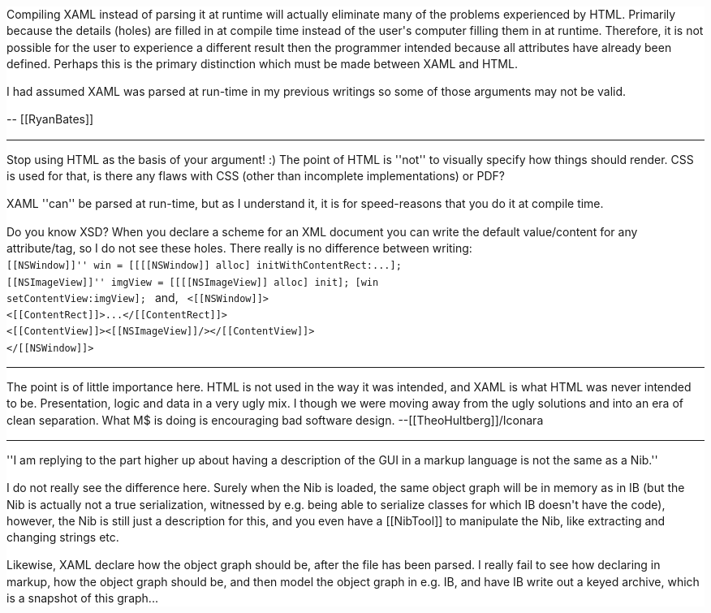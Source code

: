 Compiling XAML instead of parsing it at runtime will actually eliminate many of the problems experienced by HTML. Primarily because the details (holes) are filled in at compile time instead of the user's computer filling them in at runtime. Therefore, it is not possible for the user to experience a different result then the programmer intended because all attributes have already been defined. Perhaps this is the primary distinction which must be made between XAML and HTML.

I had assumed XAML was parsed at run-time in my previous writings so some of those arguments may not be valid.

-- [[RyanBates]]

----

Stop using HTML as the basis of your argument! :) The point of HTML is ''not'' to visually specify how things should render. CSS is used for that, is there any flaws with CSS (other than incomplete implementations) or PDF?

XAML ''can'' be parsed at run-time, but as I understand it, it is for speed-reasons that you do it at compile time.

Do you know XSD? When you declare a scheme for an XML document you can write the default value/content for any attribute/tag, so I do not see these holes. There really is no difference between writing:
<code>
[[NSWindow]]'' win = [[[[NSWindow]] alloc] initWithContentRect:...];
[[NSImageView]]'' imgView = [[[[NSImageView]] alloc] init];
[win setContentView:imgView];
</code>
and,
<code>
<[[NSWindow]]>
   <[[ContentRect]]>...</[[ContentRect]]>
   <[[ContentView]]><[[NSImageView]]/></[[ContentView]]>
</[[NSWindow]]>
</code>

----

The point is of little importance here. HTML is not used in the way it was intended, and XAML is what HTML was never intended to be. Presentation, logic and data in a very ugly mix. I though we were moving away from the ugly solutions and into an era of clean separation. What M$ is doing is encouraging bad software design. --[[TheoHultberg]]/Iconara

----

''I am replying to the part higher up about having a description of the GUI in a markup language is not the same as a Nib.''

I do not really see the difference here. Surely when the Nib is loaded, the same object graph will be in memory as in IB (but the Nib is actually not a true serialization, witnessed by e.g. being able to serialize classes for which IB doesn't have the code), however, the Nib is still just a description for this, and you even have a [[NibTool]] to manipulate the Nib, like extracting and changing strings etc.

Likewise, XAML declare how the object graph should be, after the file has been parsed. I really fail to see how declaring in markup, how the object graph should be, and then model the object graph in e.g. IB, and have IB write out a keyed archive, which is a snapshot of this graph...

